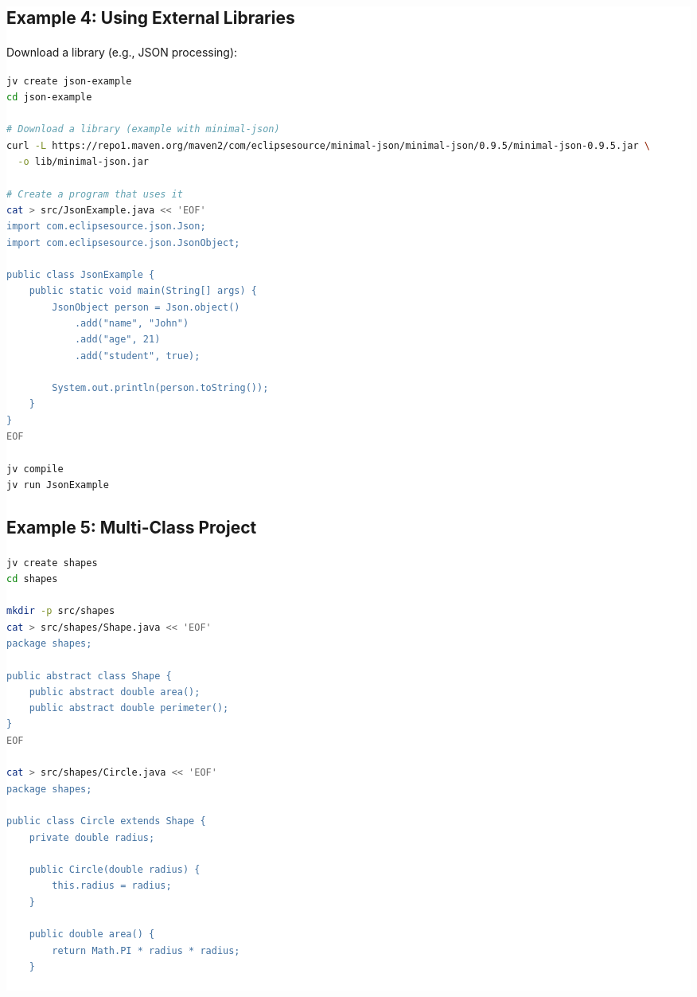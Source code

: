 ## Example 4: Using External Libraries

Download a library (e.g., JSON processing):

```bash
jv create json-example
cd json-example

# Download a library (example with minimal-json)
curl -L https://repo1.maven.org/maven2/com/eclipsesource/minimal-json/minimal-json/0.9.5/minimal-json-0.9.5.jar \
  -o lib/minimal-json.jar

# Create a program that uses it
cat > src/JsonExample.java << 'EOF'
import com.eclipsesource.json.Json;
import com.eclipsesource.json.JsonObject;

public class JsonExample {
    public static void main(String[] args) {
        JsonObject person = Json.object()
            .add("name", "John")
            .add("age", 21)
            .add("student", true);
        
        System.out.println(person.toString());
    }
}
EOF

jv compile
jv run JsonExample
```

## Example 5: Multi-Class Project

```bash
jv create shapes
cd shapes

mkdir -p src/shapes
cat > src/shapes/Shape.java << 'EOF'
package shapes;

public abstract class Shape {
    public abstract double area();
    public abstract double perimeter();
}
EOF

cat > src/shapes/Circle.java << 'EOF'
package shapes;

public class Circle extends Shape {
    private double radius;
    
    public Circle(double radius) {
        this.radius = radius;
    }
    
    public double area() {
        return Math.PI * radius * radius;
    }
    
```
